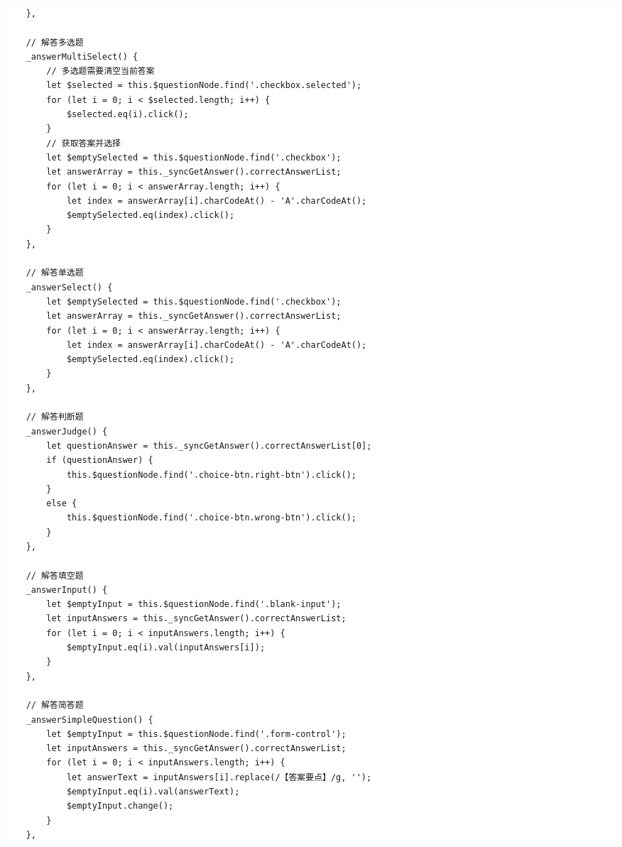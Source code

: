         },

        // 解答多选题
        _answerMultiSelect() {
            // 多选题需要清空当前答案
            let $selected = this.$questionNode.find('.checkbox.selected');
            for (let i = 0; i < $selected.length; i++) {
                $selected.eq(i).click();
            }
            // 获取答案并选择
            let $emptySelected = this.$questionNode.find('.checkbox');
            let answerArray = this._syncGetAnswer().correctAnswerList;
            for (let i = 0; i < answerArray.length; i++) {
                let index = answerArray[i].charCodeAt() - 'A'.charCodeAt();
                $emptySelected.eq(index).click();
            }
        },

        // 解答单选题
        _answerSelect() {
            let $emptySelected = this.$questionNode.find('.checkbox');
            let answerArray = this._syncGetAnswer().correctAnswerList;
            for (let i = 0; i < answerArray.length; i++) {
                let index = answerArray[i].charCodeAt() - 'A'.charCodeAt();
                $emptySelected.eq(index).click();
            }
        },

        // 解答判断题
        _answerJudge() {
            let questionAnswer = this._syncGetAnswer().correctAnswerList[0];
            if (questionAnswer) {
                this.$questionNode.find('.choice-btn.right-btn').click();
            }
            else {
                this.$questionNode.find('.choice-btn.wrong-btn').click();
            }
        },

        // 解答填空题
        _answerInput() {
            let $emptyInput = this.$questionNode.find('.blank-input');
            let inputAnswers = this._syncGetAnswer().correctAnswerList;
            for (let i = 0; i < inputAnswers.length; i++) {
                $emptyInput.eq(i).val(inputAnswers[i]);
            }
        },

        // 解答简答题
        _answerSimpleQuestion() {
            let $emptyInput = this.$questionNode.find('.form-control');
            let inputAnswers = this._syncGetAnswer().correctAnswerList;
            for (let i = 0; i < inputAnswers.length; i++) {
                let answerText = inputAnswers[i].replace(/【答案要点】/g, '');
                $emptyInput.eq(i).val(answerText);
                $emptyInput.change();
            }
        },
